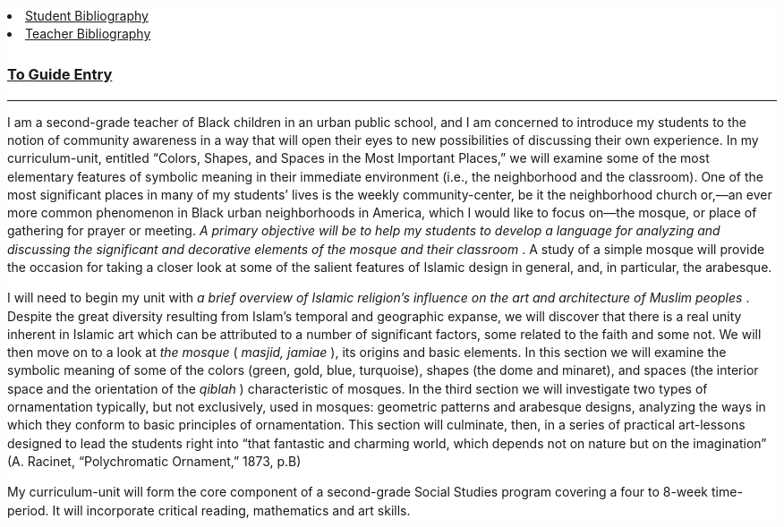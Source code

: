    </li>
  </a>
  <a href="#k">
   <li>
    Student Bibliography
   </li>
  </a>
  <a href="#l">
   <li>
    Teacher Bibliography
   </li>
  </a>
 </ul>
 <h3>
  <a href="../../../guides/1993/1/93.01.04.x.html">
   To Guide Entry
  </a>
 </h3>
<hr/>
 I am a second-grade teacher of Black children in an urban public school, and I am concerned to introduce my students to the notion of community awareness in a way that will open their eyes to new possibilities of discussing their own experience. In my curriculum-unit, entitled “Colors, Shapes, and Spaces in the Most Important Places,” we will examine some of the most elementary features of symbolic meaning in their immediate environment (i.e., the neighborhood and the classroom). One of the most significant places in many of my students’ lives is the weekly community-center, be it the neighborhood church or,—an ever more common phenomenon in Black urban neighborhoods in America, which I would like to focus on—the mosque, or place of gathering for prayer or meeting.
 <i>
  A primary objective will be to help my students to develop a language for analyzing and discussing the significant and decorative elements of the mosque and their classroom
 </i>
 . A study of a simple mosque will provide the occasion for taking a closer look at some of the salient features of Islamic design in general, and, in particular, the arabesque.
 <p>
  I will need to begin my unit with
  <i>
   a brief overview of Islamic religion’s influence on the art and architecture of Muslim peoples
  </i>
  . Despite the great diversity resulting from Islam’s temporal and geographic expanse, we will discover that there is a real unity inherent in Islamic art which can be attributed to a number of significant factors, some related to the faith and some not. We will then move on to a look at
  <i>
   the mosque
  </i>
  (
  <i>
   masjid, jamiae
  </i>
  ), its origins and basic elements. In this section we will examine the symbolic meaning of some of the colors (green, gold, blue, turquoise), shapes (the dome and minaret), and spaces (the interior space and the orientation of the
  <i>
   qiblah
  </i>
  ) characteristic of mosques. In the third section we will investigate two types of ornamentation typically, but not exclusively, used in mosques: geometric patterns and arabesque designs, analyzing the ways in which they conform to basic principles of ornamentation. This section will culminate, then, in a series of practical art-lessons designed to lead the students right into “that fantastic and charming world, which depends not on nature but on the imagination” (A. Racinet, “Polychromatic Ornament,” 1873, p.B)
 </p>
 <p>
  My curriculum-unit will form the core component of a second-grade Social Studies program covering a four to 8-week time-period. It will incorporate critical reading, mathematics and art skills.